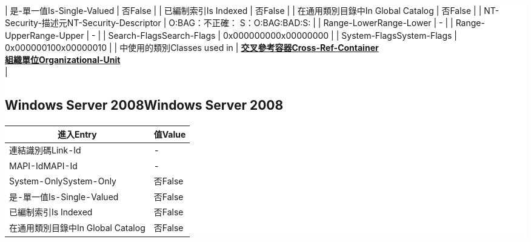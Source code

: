 | <span data-ttu-id="80f0e-210">是-單一值</span><span class="sxs-lookup"><span data-stu-id="80f0e-210">Is-Single-Valued</span></span>       | <span data-ttu-id="80f0e-211">否</span><span class="sxs-lookup"><span data-stu-id="80f0e-211">False</span></span>                                                                                                                        |
| <span data-ttu-id="80f0e-212">已編制索引</span><span class="sxs-lookup"><span data-stu-id="80f0e-212">Is Indexed</span></span>             | <span data-ttu-id="80f0e-213">否</span><span class="sxs-lookup"><span data-stu-id="80f0e-213">False</span></span>                                                                                                                        |
| <span data-ttu-id="80f0e-214">在通用類別目錄中</span><span class="sxs-lookup"><span data-stu-id="80f0e-214">In Global Catalog</span></span>      | <span data-ttu-id="80f0e-215">否</span><span class="sxs-lookup"><span data-stu-id="80f0e-215">False</span></span>                                                                                                                        |
| <span data-ttu-id="80f0e-216">NT-Security-描述元</span><span class="sxs-lookup"><span data-stu-id="80f0e-216">NT-Security-Descriptor</span></span> | <span data-ttu-id="80f0e-217">O:BAG：不正確： S：</span><span class="sxs-lookup"><span data-stu-id="80f0e-217">O:BAG:BAD:S:</span></span>                                                                                                                 |
| <span data-ttu-id="80f0e-218">Range-Lower</span><span class="sxs-lookup"><span data-stu-id="80f0e-218">Range-Lower</span></span>            | \-                                                                                                                           |
| <span data-ttu-id="80f0e-219">Range-Upper</span><span class="sxs-lookup"><span data-stu-id="80f0e-219">Range-Upper</span></span>            | \-                                                                                                                           |
| <span data-ttu-id="80f0e-220">Search-Flags</span><span class="sxs-lookup"><span data-stu-id="80f0e-220">Search-Flags</span></span>           | <span data-ttu-id="80f0e-221">0x00000000</span><span class="sxs-lookup"><span data-stu-id="80f0e-221">0x00000000</span></span>                                                                                                                   |
| <span data-ttu-id="80f0e-222">System-Flags</span><span class="sxs-lookup"><span data-stu-id="80f0e-222">System-Flags</span></span>           | <span data-ttu-id="80f0e-223">0x00000010</span><span class="sxs-lookup"><span data-stu-id="80f0e-223">0x00000010</span></span>                                                                                                                   |
| <span data-ttu-id="80f0e-224">中使用的類別</span><span class="sxs-lookup"><span data-stu-id="80f0e-224">Classes used in</span></span>        | [<span data-ttu-id="80f0e-225">**交叉參考容器**</span><span class="sxs-lookup"><span data-stu-id="80f0e-225">**Cross-Ref-Container**</span></span>](c-crossrefcontainer.md)<br/> [<span data-ttu-id="80f0e-226">**組織單位**</span><span class="sxs-lookup"><span data-stu-id="80f0e-226">**Organizational-Unit**</span></span>](c-organizationalunit.md)<br/> |



## <a name="windows-server-2008"></a><span data-ttu-id="80f0e-227">Windows Server 2008</span><span class="sxs-lookup"><span data-stu-id="80f0e-227">Windows Server 2008</span></span>



| <span data-ttu-id="80f0e-228">進入</span><span class="sxs-lookup"><span data-stu-id="80f0e-228">Entry</span></span> | <span data-ttu-id="80f0e-229">值</span><span class="sxs-lookup"><span data-stu-id="80f0e-229">Value</span></span> |
|------------------------|------------------------------------------------------------------------------------------------------------------------------|
| <span data-ttu-id="80f0e-230">連結識別碼</span><span class="sxs-lookup"><span data-stu-id="80f0e-230">Link-Id</span></span>                | \-                                                                                                                           |
| <span data-ttu-id="80f0e-231">MAPI-Id</span><span class="sxs-lookup"><span data-stu-id="80f0e-231">MAPI-Id</span></span>                | \-                                                                                                                           |
| <span data-ttu-id="80f0e-232">System-Only</span><span class="sxs-lookup"><span data-stu-id="80f0e-232">System-Only</span></span>            | <span data-ttu-id="80f0e-233">否</span><span class="sxs-lookup"><span data-stu-id="80f0e-233">False</span></span>                                                                                                                        |
| <span data-ttu-id="80f0e-234">是-單一值</span><span class="sxs-lookup"><span data-stu-id="80f0e-234">Is-Single-Valued</span></span>       | <span data-ttu-id="80f0e-235">否</span><span class="sxs-lookup"><span data-stu-id="80f0e-235">False</span></span>                                                                                                                        |
| <span data-ttu-id="80f0e-236">已編制索引</span><span class="sxs-lookup"><span data-stu-id="80f0e-236">Is Indexed</span></span>             | <span data-ttu-id="80f0e-237">否</span><span class="sxs-lookup"><span data-stu-id="80f0e-237">False</span></span>                                                                                                                        |
| <span data-ttu-id="80f0e-238">在通用類別目錄中</span><span class="sxs-lookup"><span data-stu-id="80f0e-238">In Global Catalog</span></span>      | <span data-ttu-id="80f0e-239">否</span><span class="sxs-lookup"><span data-stu-id="80f0e-239">False</span></span>                                                                                                                        |